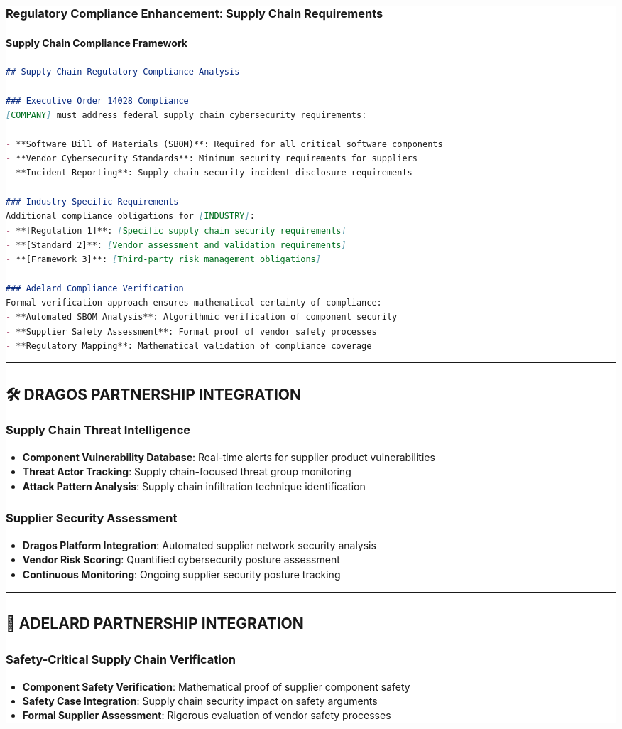 ### **Regulatory Compliance Enhancement: Supply Chain Requirements**

#### **Supply Chain Compliance Framework**
```markdown
## Supply Chain Regulatory Compliance Analysis

### Executive Order 14028 Compliance
[COMPANY] must address federal supply chain cybersecurity requirements:

- **Software Bill of Materials (SBOM)**: Required for all critical software components
- **Vendor Cybersecurity Standards**: Minimum security requirements for suppliers
- **Incident Reporting**: Supply chain security incident disclosure requirements

### Industry-Specific Requirements
Additional compliance obligations for [INDUSTRY]:
- **[Regulation 1]**: [Specific supply chain security requirements]
- **[Standard 2]**: [Vendor assessment and validation requirements]
- **[Framework 3]**: [Third-party risk management obligations]

### Adelard Compliance Verification
Formal verification approach ensures mathematical certainty of compliance:
- **Automated SBOM Analysis**: Algorithmic verification of component security
- **Supplier Safety Assessment**: Formal proof of vendor safety processes
- **Regulatory Mapping**: Mathematical validation of compliance coverage
```

---

## 🛠 **DRAGOS PARTNERSHIP INTEGRATION**

### **Supply Chain Threat Intelligence**
- **Component Vulnerability Database**: Real-time alerts for supplier product vulnerabilities
- **Threat Actor Tracking**: Supply chain-focused threat group monitoring
- **Attack Pattern Analysis**: Supply chain infiltration technique identification

### **Supplier Security Assessment**
- **Dragos Platform Integration**: Automated supplier network security analysis
- **Vendor Risk Scoring**: Quantified cybersecurity posture assessment
- **Continuous Monitoring**: Ongoing supplier security posture tracking

---

## 🔧 **ADELARD PARTNERSHIP INTEGRATION**

### **Safety-Critical Supply Chain Verification**
- **Component Safety Verification**: Mathematical proof of supplier component safety
- **Safety Case Integration**: Supply chain security impact on safety arguments
- **Formal Supplier Assessment**: Rigorous evaluation of vendor safety processes
